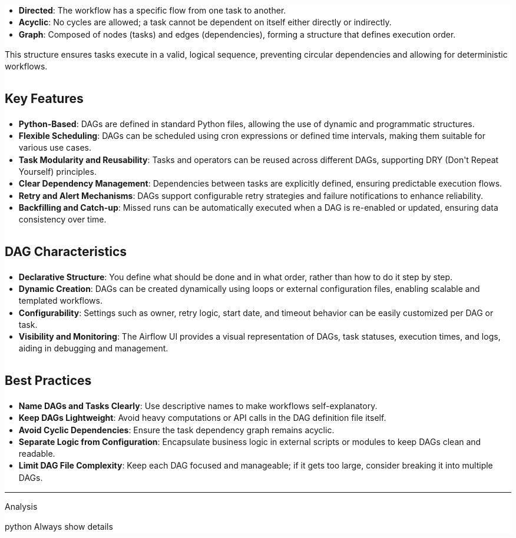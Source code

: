 - **Directed**: The workflow has a specific flow from one task to another.
- **Acyclic**: No cycles are allowed; a task cannot be dependent on itself either directly or indirectly.
- **Graph**: Composed of nodes (tasks) and edges (dependencies), forming a structure that defines execution order.

This structure ensures tasks execute in a valid, logical sequence, preventing circular dependencies and allowing for deterministic workflows.

## Key Features

- **Python-Based**: DAGs are defined in standard Python files, allowing the use of dynamic and programmatic structures.
- **Flexible Scheduling**: DAGs can be scheduled using cron expressions or defined time intervals, making them suitable for various use cases.
- **Task Modularity and Reusability**: Tasks and operators can be reused across different DAGs, supporting DRY (Don't Repeat Yourself) principles.
- **Clear Dependency Management**: Dependencies between tasks are explicitly defined, ensuring predictable execution flows.
- **Retry and Alert Mechanisms**: DAGs support configurable retry strategies and failure notifications to enhance reliability.
- **Backfilling and Catch-up**: Missed runs can be automatically executed when a DAG is re-enabled or updated, ensuring data consistency over time.

## DAG Characteristics

- **Declarative Structure**: You define what should be done and in what order, rather than how to do it step by step.
- **Dynamic Creation**: DAGs can be created dynamically using loops or external configuration files, enabling scalable and templated workflows.
- **Configurability**: Settings such as owner, retry logic, start date, and timeout behavior can be easily customized per DAG or task.
- **Visibility and Monitoring**: The Airflow UI provides a visual representation of DAGs, task statuses, execution times, and logs, aiding in debugging and management.

## Best Practices

- **Name DAGs and Tasks Clearly**: Use descriptive names to make workflows self-explanatory.
- **Keep DAGs Lightweight**: Avoid heavy computations or API calls in the DAG definition file itself.
- **Avoid Cyclic Dependencies**: Ensure the task dependency graph remains acyclic.
- **Separate Logic from Configuration**: Encapsulate business logic in external scripts or modules to keep DAGs clean and readable.
- **Limit DAG File Complexity**: Keep each DAG focused and manageable; if it gets too large, consider breaking it into multiple DAGs.

---

Analysis

python
Always show details
